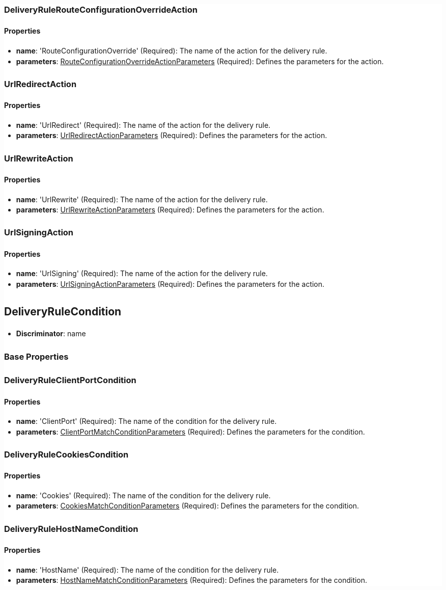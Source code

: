 ### DeliveryRuleRouteConfigurationOverrideAction
#### Properties
* **name**: 'RouteConfigurationOverride' (Required): The name of the action for the delivery rule.
* **parameters**: [RouteConfigurationOverrideActionParameters](#routeconfigurationoverrideactionparameters) (Required): Defines the parameters for the action.

### UrlRedirectAction
#### Properties
* **name**: 'UrlRedirect' (Required): The name of the action for the delivery rule.
* **parameters**: [UrlRedirectActionParameters](#urlredirectactionparameters) (Required): Defines the parameters for the action.

### UrlRewriteAction
#### Properties
* **name**: 'UrlRewrite' (Required): The name of the action for the delivery rule.
* **parameters**: [UrlRewriteActionParameters](#urlrewriteactionparameters) (Required): Defines the parameters for the action.

### UrlSigningAction
#### Properties
* **name**: 'UrlSigning' (Required): The name of the action for the delivery rule.
* **parameters**: [UrlSigningActionParameters](#urlsigningactionparameters) (Required): Defines the parameters for the action.


## DeliveryRuleCondition
* **Discriminator**: name

### Base Properties

### DeliveryRuleClientPortCondition
#### Properties
* **name**: 'ClientPort' (Required): The name of the condition for the delivery rule.
* **parameters**: [ClientPortMatchConditionParameters](#clientportmatchconditionparameters) (Required): Defines the parameters for the condition.

### DeliveryRuleCookiesCondition
#### Properties
* **name**: 'Cookies' (Required): The name of the condition for the delivery rule.
* **parameters**: [CookiesMatchConditionParameters](#cookiesmatchconditionparameters) (Required): Defines the parameters for the condition.

### DeliveryRuleHostNameCondition
#### Properties
* **name**: 'HostName' (Required): The name of the condition for the delivery rule.
* **parameters**: [HostNameMatchConditionParameters](#hostnamematchconditionparameters) (Required): Defines the parameters for the condition.
